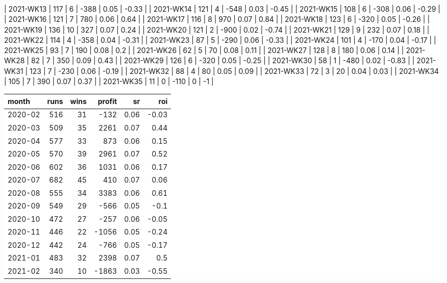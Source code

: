 | 2021-WK13 |    117 |      6 |     -388 | 0.05 | -0.33 |
| 2021-WK14 |    121 |      4 |     -548 | 0.03 | -0.45 |
| 2021-WK15 |    108 |      6 |     -308 | 0.06 | -0.29 |
| 2021-WK16 |    121 |      7 |      780 | 0.06 |  0.64 |
| 2021-WK17 |    116 |      8 |      970 | 0.07 |  0.84 |
| 2021-WK18 |    123 |      6 |     -320 | 0.05 | -0.26 |
| 2021-WK19 |    136 |     10 |      327 | 0.07 |  0.24 |
| 2021-WK20 |    121 |      2 |     -900 | 0.02 | -0.74 |
| 2021-WK21 |    129 |      9 |      232 | 0.07 |  0.18 |
| 2021-WK22 |    114 |      4 |     -358 | 0.04 | -0.31 |
| 2021-WK23 |     87 |      5 |     -290 | 0.06 | -0.33 |
| 2021-WK24 |    101 |      4 |     -170 | 0.04 | -0.17 |
| 2021-WK25 |     93 |      7 |      190 | 0.08 |  0.2  |
| 2021-WK26 |     62 |      5 |       70 | 0.08 |  0.11 |
| 2021-WK27 |    128 |      8 |      180 | 0.06 |  0.14 |
| 2021-WK28 |     82 |      7 |      350 | 0.09 |  0.43 |
| 2021-WK29 |    126 |      6 |     -320 | 0.05 | -0.25 |
| 2021-WK30 |     58 |      1 |     -480 | 0.02 | -0.83 |
| 2021-WK31 |    123 |      7 |     -230 | 0.06 | -0.19 |
| 2021-WK32 |     88 |      4 |       80 | 0.05 |  0.09 |
| 2021-WK33 |     72 |      3 |       20 | 0.04 |  0.03 |
| 2021-WK34 |    105 |      7 |      390 | 0.07 |  0.37 |
| 2021-WK35 |     11 |      0 |     -110 | 0    | -1    |

| month   |   runs |   wins |   profit |   sr |   roi |
|:--------|-------:|-------:|---------:|-----:|------:|
| 2020-02 |    516 |     31 |     -132 | 0.06 | -0.03 |
| 2020-03 |    509 |     35 |     2261 | 0.07 |  0.44 |
| 2020-04 |    577 |     33 |      873 | 0.06 |  0.15 |
| 2020-05 |    570 |     39 |     2961 | 0.07 |  0.52 |
| 2020-06 |    602 |     36 |     1031 | 0.06 |  0.17 |
| 2020-07 |    682 |     45 |      410 | 0.07 |  0.06 |
| 2020-08 |    555 |     34 |     3383 | 0.06 |  0.61 |
| 2020-09 |    549 |     29 |     -566 | 0.05 | -0.1  |
| 2020-10 |    472 |     27 |     -257 | 0.06 | -0.05 |
| 2020-11 |    446 |     22 |    -1056 | 0.05 | -0.24 |
| 2020-12 |    442 |     24 |     -766 | 0.05 | -0.17 |
| 2021-01 |    483 |     32 |     2398 | 0.07 |  0.5  |
| 2021-02 |    340 |     10 |    -1863 | 0.03 | -0.55 |